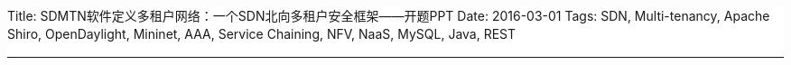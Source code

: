 Title: SDMTN软件定义多租户网络：一个SDN北向多租户安全框架——开题PPT
Date: 2016-03-01
Tags: SDN, Multi-tenancy, Apache Shiro, OpenDaylight, Mininet, AAA, Service Chaining, NFV, NaaS, MySQL, Java, REST


<object data="http://p6gi3pu6v.bkt.clouddn.com/sdmtn-FlowN.pdf#page=1" type="application/pdf" width="100%" height="600px">
<iframe src="http://p6gi3pu6v.bkt.clouddn.com/sdmtn-FlowN.pdf#page=1" width="600px" height="100%" style="border: none;">
This browser does not support PDFs. Please download the PDF to view it: <a href="http://p6gi3pu6v.bkt.clouddn.com/sdmtn-FlowN.pdf">Download PDF</a>
</iframe>
</object>
<hr>
